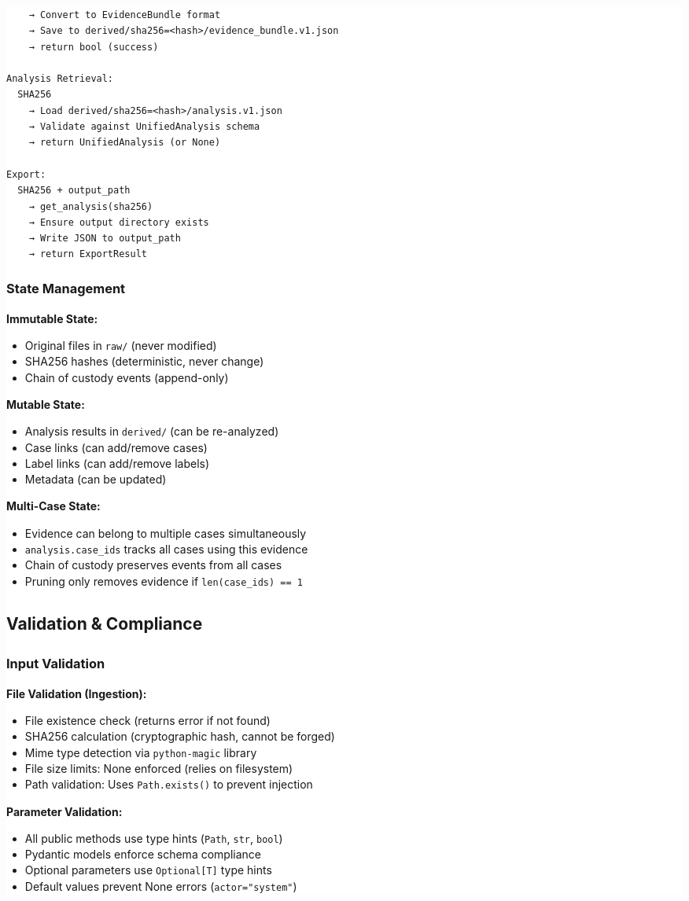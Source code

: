 ```
    → Convert to EvidenceBundle format
    → Save to derived/sha256=<hash>/evidence_bundle.v1.json
    → return bool (success)

Analysis Retrieval:
  SHA256
    → Load derived/sha256=<hash>/analysis.v1.json
    → Validate against UnifiedAnalysis schema
    → return UnifiedAnalysis (or None)

Export:
  SHA256 + output_path
    → get_analysis(sha256)
    → Ensure output directory exists
    → Write JSON to output_path
    → return ExportResult
```

### State Management

**Immutable State:**
- Original files in `raw/` (never modified)
- SHA256 hashes (deterministic, never change)
- Chain of custody events (append-only)

**Mutable State:**
- Analysis results in `derived/` (can be re-analyzed)
- Case links (can add/remove cases)
- Label links (can add/remove labels)
- Metadata (can be updated)

**Multi-Case State:**
- Evidence can belong to multiple cases simultaneously
- `analysis.case_ids` tracks all cases using this evidence
- Chain of custody preserves events from all cases
- Pruning only removes evidence if `len(case_ids) == 1`

## Validation & Compliance

### Input Validation

**File Validation (Ingestion):**
- File existence check (returns error if not found)
- SHA256 calculation (cryptographic hash, cannot be forged)
- Mime type detection via `python-magic` library
- File size limits: None enforced (relies on filesystem)
- Path validation: Uses `Path.exists()` to prevent injection

**Parameter Validation:**
- All public methods use type hints (`Path`, `str`, `bool`)
- Pydantic models enforce schema compliance
- Optional parameters use `Optional[T]` type hints
- Default values prevent None errors (`actor="system"`)
